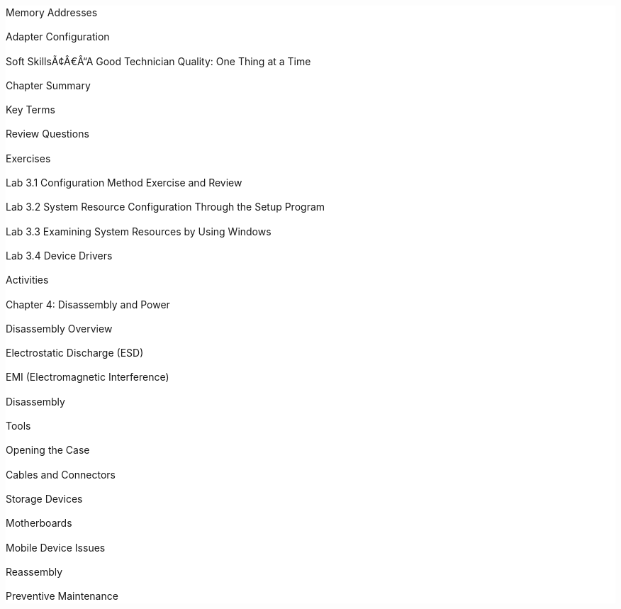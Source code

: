 Memory Addresses


Adapter Configuration


Soft SkillsÃ¢Â€Â“A Good Technician Quality: One Thing at a Time


Chapter Summary


Key Terms


Review Questions


Exercises


Lab 3.1 Configuration Method Exercise and Review


Lab 3.2 System Resource Configuration Through the Setup Program


Lab 3.3 Examining System Resources by Using Windows


Lab 3.4 Device Drivers


Activities


Chapter 4: Disassembly and Power


Disassembly Overview


Electrostatic Discharge (ESD)


EMI (Electromagnetic Interference)


Disassembly


Tools


Opening the Case


Cables and Connectors


Storage Devices


Motherboards


Mobile Device Issues


Reassembly


Preventive Maintenance
